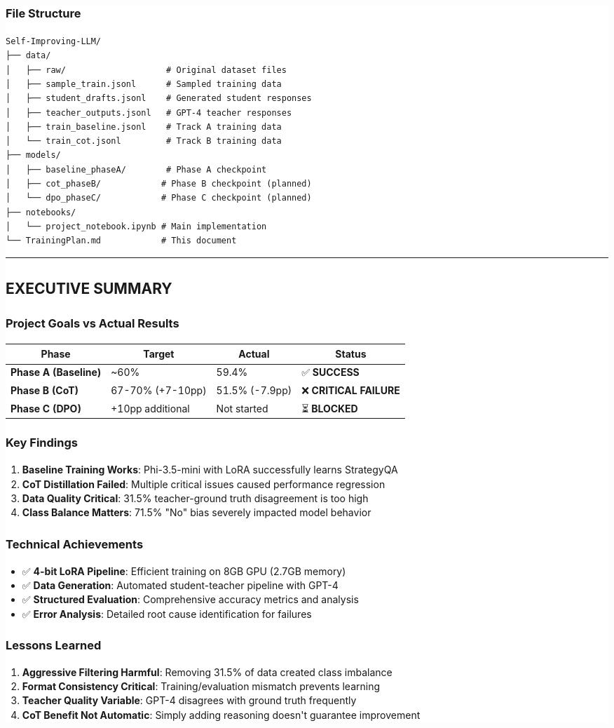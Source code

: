 ### File Structure
```
Self-Improving-LLM/
├── data/
│   ├── raw/                    # Original dataset files
│   ├── sample_train.jsonl      # Sampled training data
│   ├── student_drafts.jsonl    # Generated student responses
│   ├── teacher_outputs.jsonl   # GPT-4 teacher responses  
│   ├── train_baseline.jsonl    # Track A training data
│   └── train_cot.jsonl         # Track B training data
├── models/
│   ├── baseline_phaseA/        # Phase A checkpoint
│   ├── cot_phaseB/            # Phase B checkpoint (planned)
│   └── dpo_phaseC/            # Phase C checkpoint (planned)
├── notebooks/
│   └── project_notebook.ipynb # Main implementation
└── TrainingPlan.md            # This document
```

---

## **EXECUTIVE SUMMARY**

### **Project Goals vs Actual Results**
| Phase | Target | Actual | Status |
|-------|--------|---------|---------|
| **Phase A (Baseline)** | ~60% | 59.4% | ✅ **SUCCESS** |
| **Phase B (CoT)** | 67-70% (+7-10pp) | 51.5% (-7.9pp) | ❌ **CRITICAL FAILURE** |
| **Phase C (DPO)** | +10pp additional | Not started | ⏳ **BLOCKED** |

### **Key Findings**
1. **Baseline Training Works**: Phi-3.5-mini with LoRA successfully learns StrategyQA
2. **CoT Distillation Failed**: Multiple critical issues caused performance regression  
3. **Data Quality Critical**: 31.5% teacher-ground truth disagreement is too high
4. **Class Balance Matters**: 71.5% "No" bias severely impacted model behavior

### **Technical Achievements**
- ✅ **4-bit LoRA Pipeline**: Efficient training on 8GB GPU (2.7GB memory)
- ✅ **Data Generation**: Automated student-teacher pipeline with GPT-4
- ✅ **Structured Evaluation**: Comprehensive accuracy metrics and analysis
- ✅ **Error Analysis**: Detailed root cause identification for failures

### **Lessons Learned**
1. **Aggressive Filtering Harmful**: Removing 31.5% of data created class imbalance
2. **Format Consistency Critical**: Training/evaluation mismatch prevents learning
3. **Teacher Quality Variable**: GPT-4 disagrees with ground truth frequently  
4. **CoT Benefit Not Automatic**: Simply adding reasoning doesn't guarantee improvement
